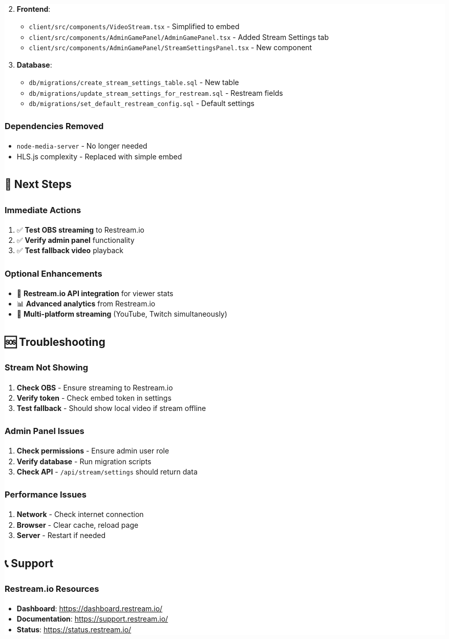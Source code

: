 2. **Frontend**:
   - `client/src/components/VideoStream.tsx` - Simplified to embed
   - `client/src/components/AdminGamePanel/AdminGamePanel.tsx` - Added Stream Settings tab
   - `client/src/components/AdminGamePanel/StreamSettingsPanel.tsx` - New component

3. **Database**:
   - `db/migrations/create_stream_settings_table.sql` - New table
   - `db/migrations/update_stream_settings_for_restream.sql` - Restream fields
   - `db/migrations/set_default_restream_config.sql` - Default settings

### Dependencies Removed
- `node-media-server` - No longer needed
- HLS.js complexity - Replaced with simple embed

## 🎉 Next Steps

### Immediate Actions
1. ✅ **Test OBS streaming** to Restream.io
2. ✅ **Verify admin panel** functionality
3. ✅ **Test fallback video** playback

### Optional Enhancements
- 🔄 **Restream.io API integration** for viewer stats
- 📊 **Advanced analytics** from Restream.io
- 🎯 **Multi-platform streaming** (YouTube, Twitch simultaneously)

## 🆘 Troubleshooting

### Stream Not Showing
1. **Check OBS** - Ensure streaming to Restream.io
2. **Verify token** - Check embed token in settings
3. **Test fallback** - Should show local video if stream offline

### Admin Panel Issues
1. **Check permissions** - Ensure admin user role
2. **Verify database** - Run migration scripts
3. **Check API** - `/api/stream/settings` should return data

### Performance Issues
1. **Network** - Check internet connection
2. **Browser** - Clear cache, reload page
3. **Server** - Restart if needed

## 📞 Support

### Restream.io Resources
- **Dashboard**: https://dashboard.restream.io/
- **Documentation**: https://support.restream.io/
- **Status**: https://status.restream.io/

